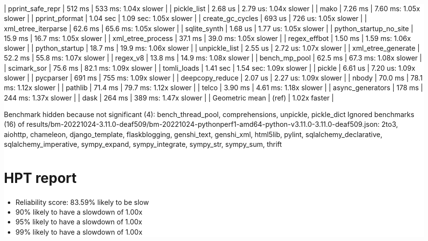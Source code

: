 | pprint_safe_repr         | 512 ms                                                      | 533 ms: 1.04x slower                                       |
| pickle_list              | 2.68 us                                                     | 2.79 us: 1.04x slower                                      |
| mako                     | 7.26 ms                                                     | 7.60 ms: 1.05x slower                                      |
| pprint_pformat           | 1.04 sec                                                    | 1.09 sec: 1.05x slower                                     |
| create_gc_cycles         | 693 us                                                      | 726 us: 1.05x slower                                       |
| xml_etree_iterparse      | 62.6 ms                                                     | 65.6 ms: 1.05x slower                                      |
| sqlite_synth             | 1.68 us                                                     | 1.77 us: 1.05x slower                                      |
| python_startup_no_site   | 15.9 ms                                                     | 16.7 ms: 1.05x slower                                      |
| xml_etree_process        | 37.1 ms                                                     | 39.0 ms: 1.05x slower                                      |
| regex_effbot             | 1.50 ms                                                     | 1.59 ms: 1.06x slower                                      |
| python_startup           | 18.7 ms                                                     | 19.9 ms: 1.06x slower                                      |
| unpickle_list            | 2.55 us                                                     | 2.72 us: 1.07x slower                                      |
| xml_etree_generate       | 52.2 ms                                                     | 55.8 ms: 1.07x slower                                      |
| regex_v8                 | 13.8 ms                                                     | 14.9 ms: 1.08x slower                                      |
| bench_mp_pool            | 62.5 ms                                                     | 67.3 ms: 1.08x slower                                      |
| scimark_sor              | 75.6 ms                                                     | 82.1 ms: 1.09x slower                                      |
| tomli_loads              | 1.41 sec                                                    | 1.54 sec: 1.09x slower                                     |
| pickle                   | 6.61 us                                                     | 7.20 us: 1.09x slower                                      |
| pycparser                | 691 ms                                                      | 755 ms: 1.09x slower                                       |
| deepcopy_reduce          | 2.07 us                                                     | 2.27 us: 1.09x slower                                      |
| nbody                    | 70.0 ms                                                     | 78.1 ms: 1.12x slower                                      |
| pathlib                  | 71.4 ms                                                     | 79.7 ms: 1.12x slower                                      |
| telco                    | 3.90 ms                                                     | 4.61 ms: 1.18x slower                                      |
| async_generators         | 178 ms                                                      | 244 ms: 1.37x slower                                       |
| dask                     | 264 ms                                                      | 389 ms: 1.47x slower                                       |
| Geometric mean           | (ref)                                                       | 1.02x faster                                               |

Benchmark hidden because not significant (4): bench_thread_pool, comprehensions, unpickle, pickle_dict
Ignored benchmarks (16) of results/bm-20221024-3.11.0-deaf509/bm-20221024-pythonperf1-amd64-python-v3.11.0-3.11.0-deaf509.json: 2to3, aiohttp, chameleon, django_template, flaskblogging, genshi_text, genshi_xml, html5lib, pylint, sqlalchemy_declarative, sqlalchemy_imperative, sympy_expand, sympy_integrate, sympy_str, sympy_sum, thrift


# HPT report

- Reliability score: 83.59% likely to be slow
- 90% likely to have a slowdown of 1.00x
- 95% likely to have a slowdown of 1.00x
- 99% likely to have a slowdown of 1.00x
